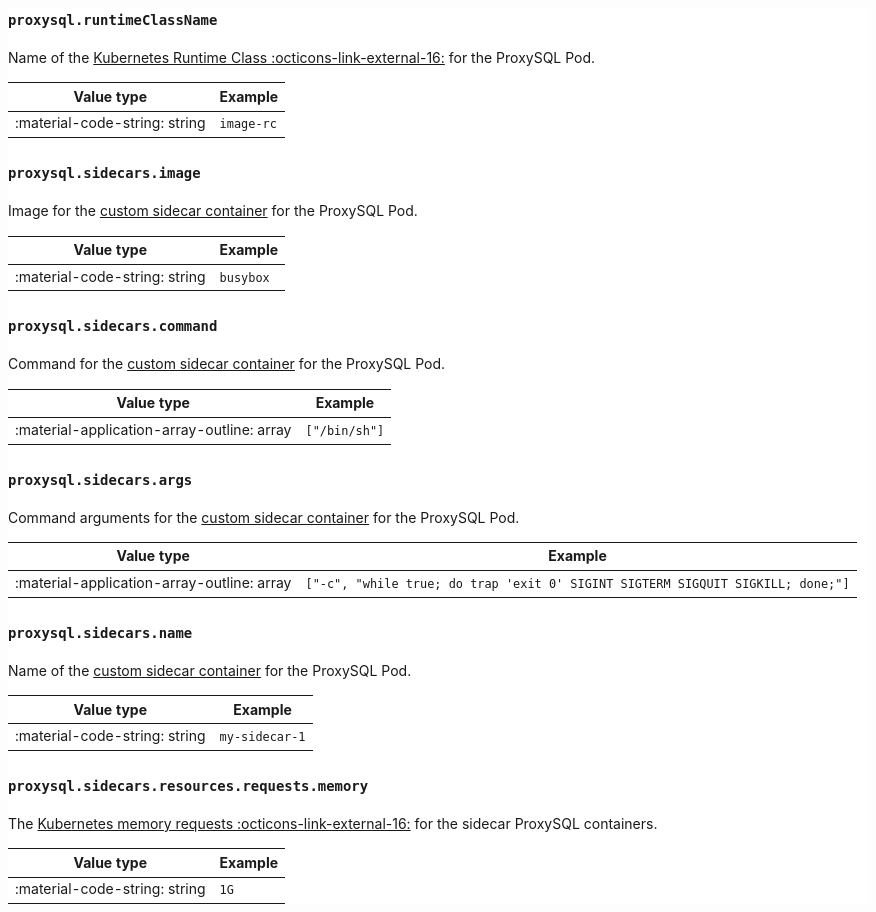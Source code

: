 ### `proxysql.runtimeClassName`

Name of the [Kubernetes Runtime Class :octicons-link-external-16:](https://kubernetes.io/docs/concepts/containers/runtime-class/) for the ProxySQL Pod.

| Value type  | Example    |
| ----------- | ---------- |
| :material-code-string: string     | `image-rc` |

### `proxysql.sidecars.image`

Image for the [custom sidecar container](sidecar.md) for the ProxySQL Pod.

| Value type  | Example    |
| ----------- | ---------- |
| :material-code-string: string     | `busybox` |

### `proxysql.sidecars.command`

Command for the [custom sidecar container](sidecar.md) for the ProxySQL Pod.

| Value type  | Example    |
| ----------- | ---------- |
|:material-application-array-outline: array     | `["/bin/sh"]` |

### `proxysql.sidecars.args`

Command arguments for the [custom sidecar container](sidecar.md) for the ProxySQL Pod.

| Value type  | Example    |
| ----------- | ---------- |
|:material-application-array-outline: array     | `["-c", "while true; do trap 'exit 0' SIGINT SIGTERM SIGQUIT SIGKILL; done;"]` |

### `proxysql.sidecars.name`

Name of the [custom sidecar container](sidecar.md) for the ProxySQL Pod.

| Value type  | Example    |
| ----------- | ---------- |
| :material-code-string: string     | `my-sidecar-1` |

### `proxysql.sidecars.resources.requests.memory`

The [Kubernetes memory requests :octicons-link-external-16:](https://kubernetes.io/docs/concepts/configuration/manage-compute-resources-container/#resource-requests-and-limits-of-pod-and-container) for the sidecar ProxySQL containers.

| Value type  | Example    |
| ----------- | ---------- |
| :material-code-string: string     | `1G` |
